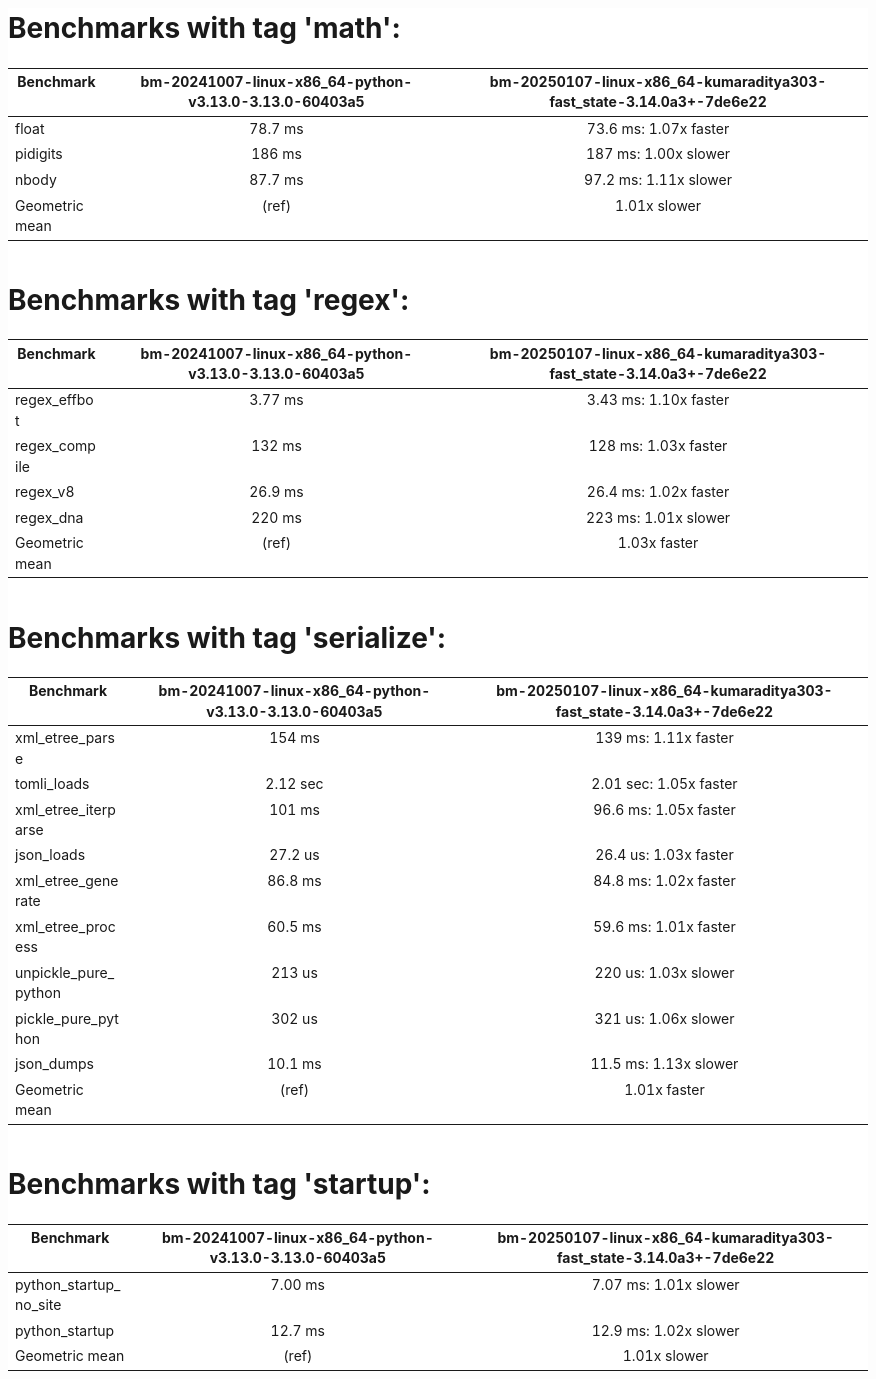 Benchmarks with tag 'math':
===========================

| Benchmark      | bm-20241007-linux-x86_64-python-v3.13.0-3.13.0-60403a5 | bm-20250107-linux-x86_64-kumaraditya303-fast_state-3.14.0a3+-7de6e22 |
|----------------|:------------------------------------------------------:|:--------------------------------------------------------------------:|
| float          | 78.7 ms                                                | 73.6 ms: 1.07x faster                                                |
| pidigits       | 186 ms                                                 | 187 ms: 1.00x slower                                                 |
| nbody          | 87.7 ms                                                | 97.2 ms: 1.11x slower                                                |
| Geometric mean | (ref)                                                  | 1.01x slower                                                         |

Benchmarks with tag 'regex':
============================

| Benchmark      | bm-20241007-linux-x86_64-python-v3.13.0-3.13.0-60403a5 | bm-20250107-linux-x86_64-kumaraditya303-fast_state-3.14.0a3+-7de6e22 |
|----------------|:------------------------------------------------------:|:--------------------------------------------------------------------:|
| regex_effbot   | 3.77 ms                                                | 3.43 ms: 1.10x faster                                                |
| regex_compile  | 132 ms                                                 | 128 ms: 1.03x faster                                                 |
| regex_v8       | 26.9 ms                                                | 26.4 ms: 1.02x faster                                                |
| regex_dna      | 220 ms                                                 | 223 ms: 1.01x slower                                                 |
| Geometric mean | (ref)                                                  | 1.03x faster                                                         |

Benchmarks with tag 'serialize':
================================

| Benchmark            | bm-20241007-linux-x86_64-python-v3.13.0-3.13.0-60403a5 | bm-20250107-linux-x86_64-kumaraditya303-fast_state-3.14.0a3+-7de6e22 |
|----------------------|:------------------------------------------------------:|:--------------------------------------------------------------------:|
| xml_etree_parse      | 154 ms                                                 | 139 ms: 1.11x faster                                                 |
| tomli_loads          | 2.12 sec                                               | 2.01 sec: 1.05x faster                                               |
| xml_etree_iterparse  | 101 ms                                                 | 96.6 ms: 1.05x faster                                                |
| json_loads           | 27.2 us                                                | 26.4 us: 1.03x faster                                                |
| xml_etree_generate   | 86.8 ms                                                | 84.8 ms: 1.02x faster                                                |
| xml_etree_process    | 60.5 ms                                                | 59.6 ms: 1.01x faster                                                |
| unpickle_pure_python | 213 us                                                 | 220 us: 1.03x slower                                                 |
| pickle_pure_python   | 302 us                                                 | 321 us: 1.06x slower                                                 |
| json_dumps           | 10.1 ms                                                | 11.5 ms: 1.13x slower                                                |
| Geometric mean       | (ref)                                                  | 1.01x faster                                                         |

Benchmarks with tag 'startup':
==============================

| Benchmark              | bm-20241007-linux-x86_64-python-v3.13.0-3.13.0-60403a5 | bm-20250107-linux-x86_64-kumaraditya303-fast_state-3.14.0a3+-7de6e22 |
|------------------------|:------------------------------------------------------:|:--------------------------------------------------------------------:|
| python_startup_no_site | 7.00 ms                                                | 7.07 ms: 1.01x slower                                                |
| python_startup         | 12.7 ms                                                | 12.9 ms: 1.02x slower                                                |
| Geometric mean         | (ref)                                                  | 1.01x slower                                                         |
